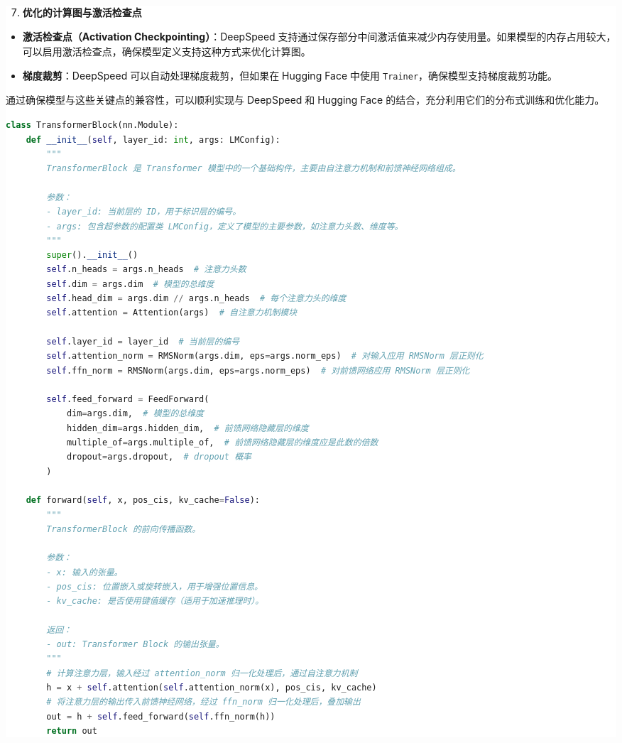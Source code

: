 7. **优化的计算图与激活检查点**

* **激活检查点（Activation Checkpointing）**：DeepSpeed 支持通过保存部分中间激活值来减少内存使用量。如果模型的内存占用较大，可以启用激活检查点，确保模型定义支持这种方式来优化计算图。

* **梯度裁剪**：DeepSpeed 可以自动处理梯度裁剪，但如果在 Hugging Face 中使用 `Trainer`，确保模型支持梯度裁剪功能。

通过确保模型与这些关键点的兼容性，可以顺利实现与 DeepSpeed 和 Hugging Face 的结合，充分利用它们的分布式训练和优化能力。

```python
class TransformerBlock(nn.Module):
    def __init__(self, layer_id: int, args: LMConfig):
        """
        TransformerBlock 是 Transformer 模型中的一个基础构件，主要由自注意力机制和前馈神经网络组成。

        参数：
        - layer_id: 当前层的 ID，用于标识层的编号。
        - args: 包含超参数的配置类 LMConfig，定义了模型的主要参数，如注意力头数、维度等。
        """
        super().__init__()
        self.n_heads = args.n_heads  # 注意力头数
        self.dim = args.dim  # 模型的总维度
        self.head_dim = args.dim // args.n_heads  # 每个注意力头的维度
        self.attention = Attention(args)  # 自注意力机制模块

        self.layer_id = layer_id  # 当前层的编号
        self.attention_norm = RMSNorm(args.dim, eps=args.norm_eps)  # 对输入应用 RMSNorm 层正则化
        self.ffn_norm = RMSNorm(args.dim, eps=args.norm_eps)  # 对前馈网络应用 RMSNorm 层正则化

        self.feed_forward = FeedForward(
            dim=args.dim,  # 模型的总维度
            hidden_dim=args.hidden_dim,  # 前馈网络隐藏层的维度
            multiple_of=args.multiple_of,  # 前馈网络隐藏层的维度应是此数的倍数
            dropout=args.dropout,  # dropout 概率
        )

    def forward(self, x, pos_cis, kv_cache=False):
        """
        TransformerBlock 的前向传播函数。

        参数：
        - x: 输入的张量。
        - pos_cis: 位置嵌入或旋转嵌入，用于增强位置信息。
        - kv_cache: 是否使用键值缓存（适用于加速推理时）。

        返回：
        - out: Transformer Block 的输出张量。
        """
        # 计算注意力层，输入经过 attention_norm 归一化处理后，通过自注意力机制
        h = x + self.attention(self.attention_norm(x), pos_cis, kv_cache)
        # 将注意力层的输出传入前馈神经网络，经过 ffn_norm 归一化处理后，叠加输出
        out = h + self.feed_forward(self.ffn_norm(h))
        return out
```
